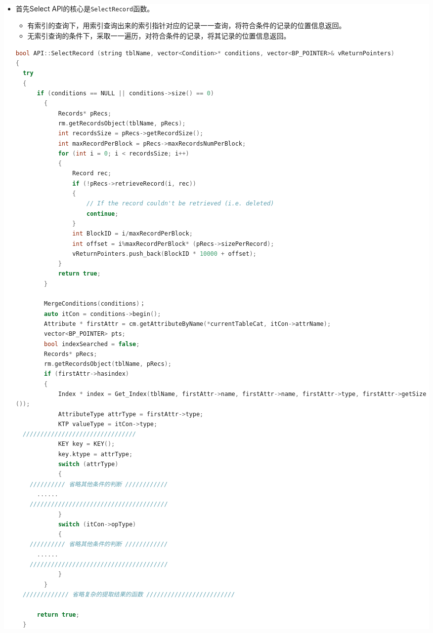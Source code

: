 * 首先Select API的核心是`SelectRecord`函数。

  - 有索引的查询下，用索引查询出来的索引指针对应的记录一一查询，将符合条件的记录的位置信息返回。
  - 无索引查询的条件下，采取一一遍历，对符合条件的记录，将其记录的位置信息返回。

  ```cpp
  bool API::SelectRecord (string tblName, vector<Condition>* conditions, vector<BP_POINTER>& vReturnPointers)
  {
  	try
  	{
  	    if (conditions == NULL || conditions->size() == 0)
          {
              Records* pRecs;
              rm.getRecordsObject(tblName, pRecs);
              int recordsSize = pRecs->getRecordSize();
              int maxRecordPerBlock = pRecs->maxRecordsNumPerBlock;
              for (int i = 0; i < recordsSize; i++)
              {
                  Record rec;
                  if (!pRecs->retrieveRecord(i, rec))
                  {
                      // If the record couldn't be retrieved (i.e. deleted)
                      continue;
                  }
                  int BlockID = i/maxRecordPerBlock;
                  int offset = i%maxRecordPerBlock* (pRecs->sizePerRecord);
                  vReturnPointers.push_back(BlockID * 10000 + offset);
              }
              return true;
          }
  
          MergeConditions(conditions)；
          auto itCon = conditions->begin();
          Attribute * firstAttr = cm.getAttributeByName(*currentTableCat, itCon->attrName);
          vector<BP_POINTER> pts;
          bool indexSearched = false;
          Records* pRecs;
          rm.getRecordsObject(tblName, pRecs);
          if (firstAttr->hasindex)
          {
              Index * index = Get_Index(tblName, firstAttr->name, firstAttr->name, firstAttr->type, firstAttr->getSize());
              AttributeType attrType = firstAttr->type;
              KTP valueType = itCon->type;
  	////////////////////////////////
              KEY key = KEY();
              key.ktype = attrType;
              switch (attrType)
              {
      ////////// 省略其他条件的判断 ////////////
    	......
      ///////////////////////////////////////
              }
              switch (itCon->opType)
              {
      ////////// 省略其他条件的判断 ////////////
    	......
      ///////////////////////////////////////
              }
          }
    ///////////// 省略复杂的提取结果的函数 /////////////////////////
          
  		return true;
  	}
  ```